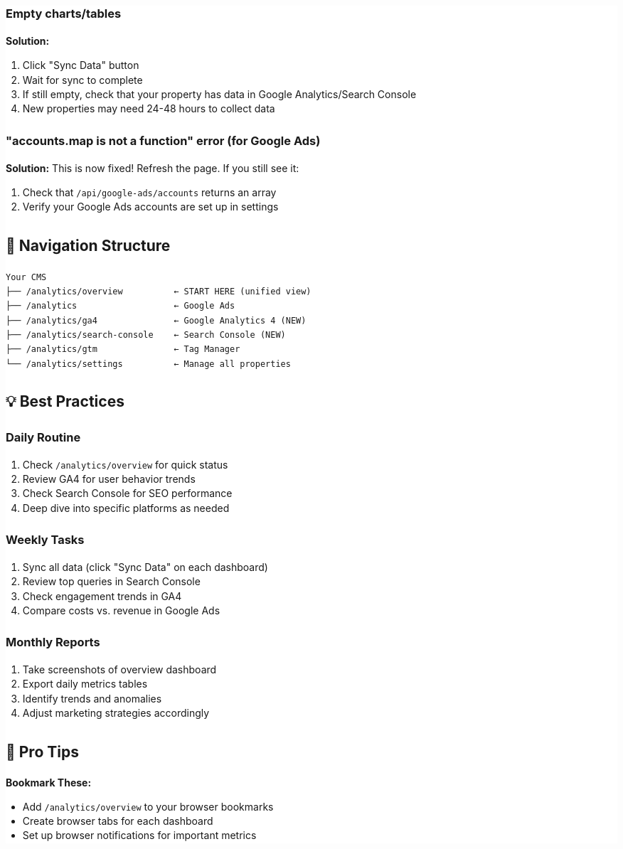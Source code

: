 ### Empty charts/tables

**Solution:**
1. Click "Sync Data" button
2. Wait for sync to complete
3. If still empty, check that your property has data in Google Analytics/Search Console
4. New properties may need 24-48 hours to collect data

### "accounts.map is not a function" error (for Google Ads)

**Solution:** This is now fixed! Refresh the page. If you still see it:
1. Check that `/api/google-ads/accounts` returns an array
2. Verify your Google Ads accounts are set up in settings

## 📍 Navigation Structure

```
Your CMS
├── /analytics/overview          ← START HERE (unified view)
├── /analytics                   ← Google Ads
├── /analytics/ga4               ← Google Analytics 4 (NEW)
├── /analytics/search-console    ← Search Console (NEW)
├── /analytics/gtm               ← Tag Manager
└── /analytics/settings          ← Manage all properties
```

## 💡 Best Practices

### Daily Routine
1. Check `/analytics/overview` for quick status
2. Review GA4 for user behavior trends
3. Check Search Console for SEO performance
4. Deep dive into specific platforms as needed

### Weekly Tasks
1. Sync all data (click "Sync Data" on each dashboard)
2. Review top queries in Search Console
3. Check engagement trends in GA4
4. Compare costs vs. revenue in Google Ads

### Monthly Reports
1. Take screenshots of overview dashboard
2. Export daily metrics tables
3. Identify trends and anomalies
4. Adjust marketing strategies accordingly

## 🎁 Pro Tips

**Bookmark These:**
- Add `/analytics/overview` to your browser bookmarks
- Create browser tabs for each dashboard
- Set up browser notifications for important metrics
